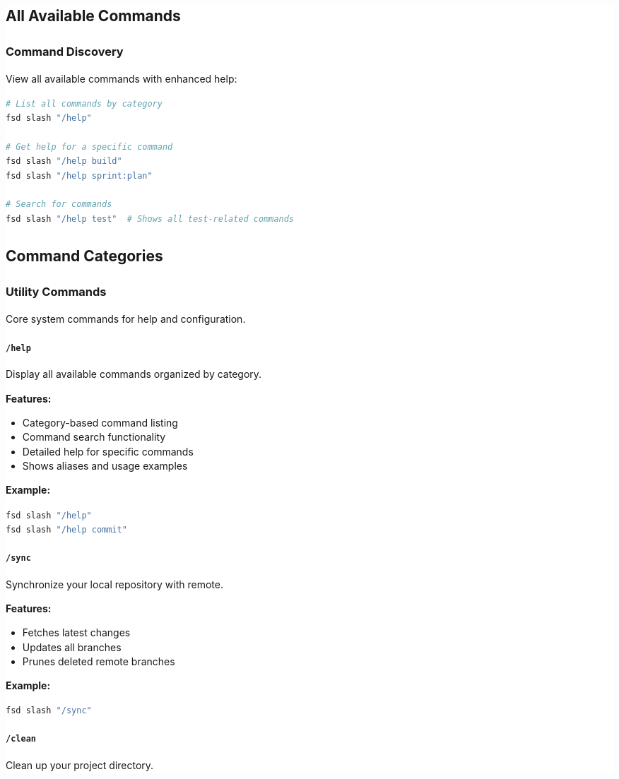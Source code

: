 ## All Available Commands

### Command Discovery

View all available commands with enhanced help:

```bash
# List all commands by category
fsd slash "/help"

# Get help for a specific command
fsd slash "/help build"
fsd slash "/help sprint:plan"

# Search for commands
fsd slash "/help test"  # Shows all test-related commands
```

## Command Categories

### Utility Commands

Core system commands for help and configuration.

#### `/help`
Display all available commands organized by category.

**Features:**
- Category-based command listing
- Command search functionality
- Detailed help for specific commands
- Shows aliases and usage examples

**Example:**
```bash
fsd slash "/help"
fsd slash "/help commit"
```

#### `/sync`
Synchronize your local repository with remote.

**Features:**
- Fetches latest changes
- Updates all branches
- Prunes deleted remote branches

**Example:**
```bash
fsd slash "/sync"
```

#### `/clean`
Clean up your project directory.
